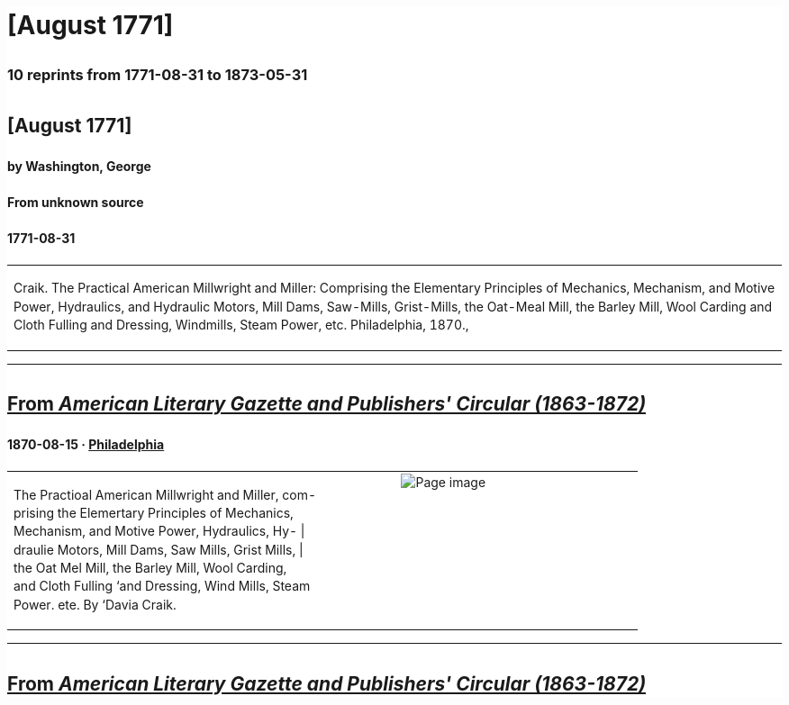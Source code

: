 
# [August 1771]

### 10 reprints from 1771-08-31 to 1873-05-31

## [August 1771]

#### by Washington, George

#### From unknown source

#### 1771-08-31

<table style="width: 100%;"><tr><td style="width: 50%">

 Craik. The Practical American Millwright and Miller: Comprising the Elementary Principles of Mechanics, Mechanism, and Motive Power, Hydraulics, and Hydraulic Motors, Mill Dams, Saw-Mills, Grist-Mills, the Oat-Meal Mill, the Barley Mill, Wool Carding and Cloth Fulling and Dressing, Windmills, Steam Power, etc. Philadelphia, 1870.,
</td></tr></table>

---

## [From _American Literary Gazette and Publishers' Circular (1863-1872)_](https://archive.org/details/sim_american-literary-gazette-and-publishers-circular_1870-08-15_15_8/page/n10/mode/1up?view=theater)

#### 1870-08-15 &middot; [Philadelphia](http://dbpedia.org/resource/Philadelphia)

<table style="width: 100%;"><tr><td style="width: 50%">

  
  
The Practioal American Millwright and Miller, com-  
prising the Elemertary Principles of Mechanics,  
Mechanism, and Motive Power, Hydraulics, Hy- |  
draulie Motors, Mill Dams, Saw Mills, Grist Mills, |  
the Oat Mel Mill, the Barley Mill, Wool Carding,  
and Cloth Fulling ‘and Dressing, Wind Mills, Steam  
Power. ete. By ‘Davia Craik.
</td><td style="width: 50%; max-height: 75%; margin: auto; display: block;">
<img alt="Page image" src="https://iiif.archive.org/image/iiif/2/sim_american-literary-gazette-and-publishers-circular_1870-08-15_15_8%2Fsim_american-literary-gazette-and-publishers-circular_1870-08-15_15_8_jp2.zip%2Fsim_american-literary-gazette-and-publishers-circular_1870-08-15_15_8_jp2%2Fsim_american-literary-gazette-and-publishers-circular_1870-08-15_15_8_0010.jp2/pct:8.84046052631579,66.43617021276596,37.54111842105263,7.047872340425532/600,/0/default.jpg"/>
</td>
</tr></table>

---

## [From _American Literary Gazette and Publishers' Circular (1863-1872)_](https://archive.org/details/sim_american-literary-gazette-and-publishers-circular_1870-09-01_15_9/page/n15/mode/1up?view=theater)
